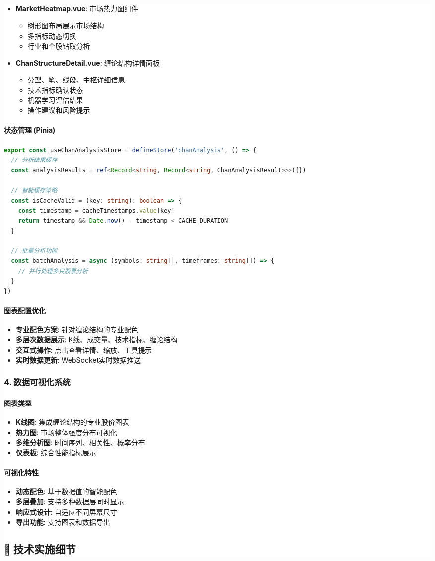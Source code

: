 - **MarketHeatmap.vue**: 市场热力图组件
  - 树形图布局展示市场结构
  - 多指标动态切换
  - 行业和个股钻取分析

- **ChanStructureDetail.vue**: 缠论结构详情面板
  - 分型、笔、线段、中枢详细信息
  - 技术指标确认状态
  - 机器学习评估结果
  - 操作建议和风险提示

#### 状态管理 (Pinia)
```typescript
export const useChanAnalysisStore = defineStore('chanAnalysis', () => {
  // 分析结果缓存
  const analysisResults = ref<Record<string, Record<string, ChanAnalysisResult>>>({})
  
  // 智能缓存策略
  const isCacheValid = (key: string): boolean => {
    const timestamp = cacheTimestamps.value[key]
    return timestamp && Date.now() - timestamp < CACHE_DURATION
  }
  
  // 批量分析功能
  const batchAnalysis = async (symbols: string[], timeframes: string[]) => {
    // 并行处理多只股票分析
  }
})
```

#### 图表配置优化
- **专业配色方案**: 针对缠论结构的专业配色
- **多层次数据展示**: K线、成交量、技术指标、缠论结构
- **交互式操作**: 点击查看详情、缩放、工具提示
- **实时数据更新**: WebSocket实时数据推送

### 4. 数据可视化系统

#### 图表类型
- **K线图**: 集成缠论结构的专业股价图表
- **热力图**: 市场整体强度分布可视化
- **多维分析图**: 时间序列、相关性、概率分布
- **仪表板**: 综合性能指标展示

#### 可视化特性
- **动态配色**: 基于数据值的智能配色
- **多层叠加**: 支持多种数据层同时显示
- **响应式设计**: 自适应不同屏幕尺寸
- **导出功能**: 支持图表和数据导出

## 🔧 技术实施细节

